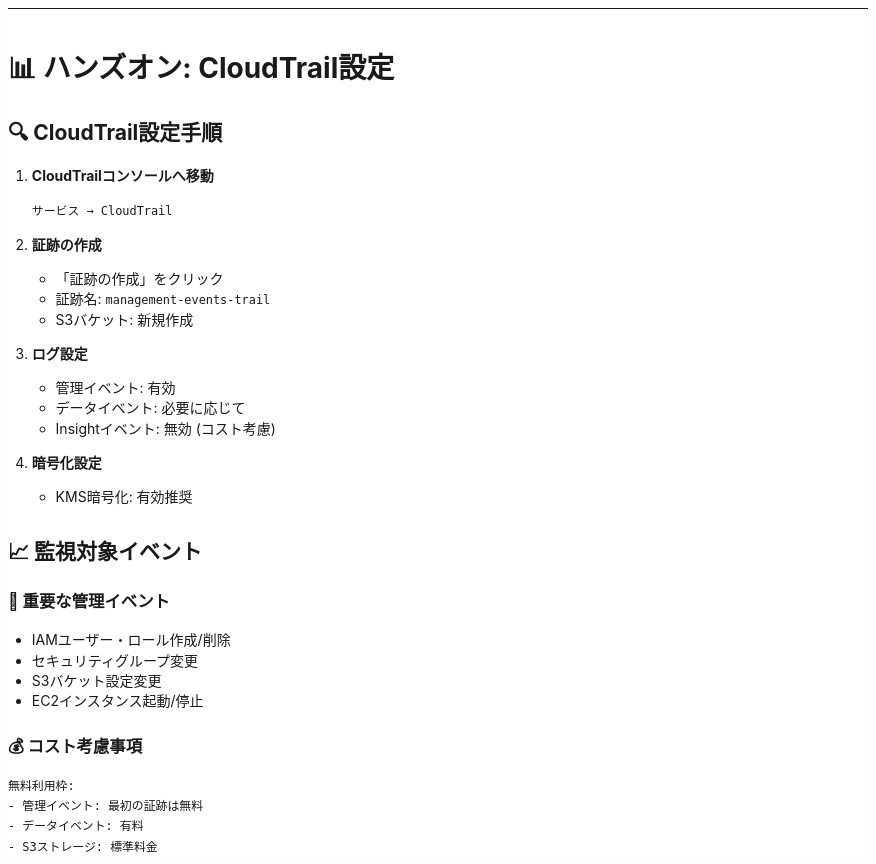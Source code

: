 </div>

</div>



---

# 📊 ハンズオン: CloudTrail設定

<div class="grid grid-cols-2 gap-6">

<div>

## 🔍 CloudTrail設定手順

1. **CloudTrailコンソールへ移動**

   ```
   サービス → CloudTrail
   ```

2. **証跡の作成**
   - 「証跡の作成」をクリック
   - 証跡名: `management-events-trail`
   - S3バケット: 新規作成

3. **ログ設定**
   - 管理イベント: 有効
   - データイベント: 必要に応じて
   - Insightイベント: 無効 (コスト考慮)

4. **暗号化設定**
   - KMS暗号化: 有効推奨

</div>

<div>

## 📈 監視対象イベント

### 🎯 重要な管理イベント

- IAMユーザー・ロール作成/削除
- セキュリティグループ変更
- S3バケット設定変更
- EC2インスタンス起動/停止

### 💰 コスト考慮事項

```
無料利用枠:
- 管理イベント: 最初の証跡は無料
- データイベント: 有料
- S3ストレージ: 標準料金
```
